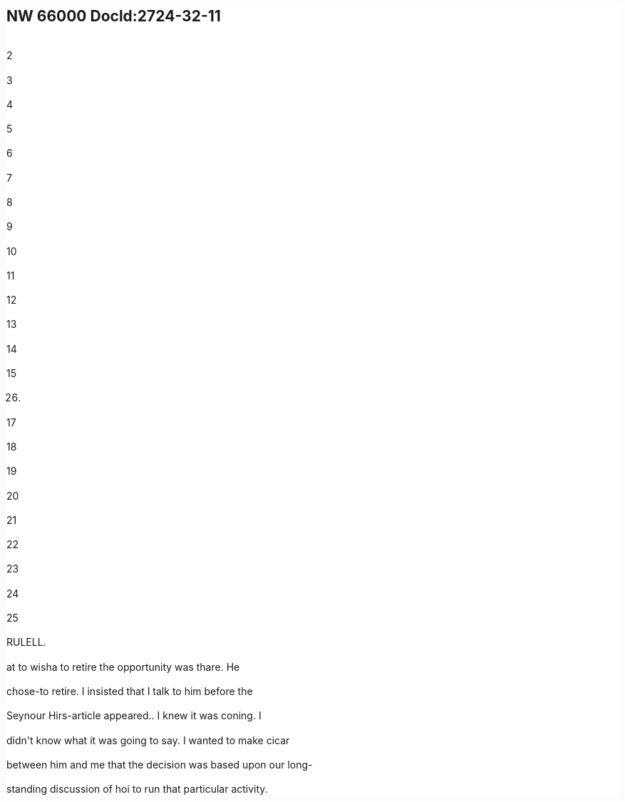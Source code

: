 NW 66000 Docld:2724-32-11
---

##
2

3

4

5

6

7

8

9

10

11

12

13

14

15

26.

17

18

19

20

21

22

23

24

25

RULELL.

at to wisha to retire the opportunity was thare. He

chose-to retire. I insisted that I talk to him before the

Seynour Hirs-article appeared.. I knew it was coning. I

didn't know what it was going to say. I wanted to make cicar

between him and me that the decision was based upon our long-

standing discussion of hoi to run that particular activity.
